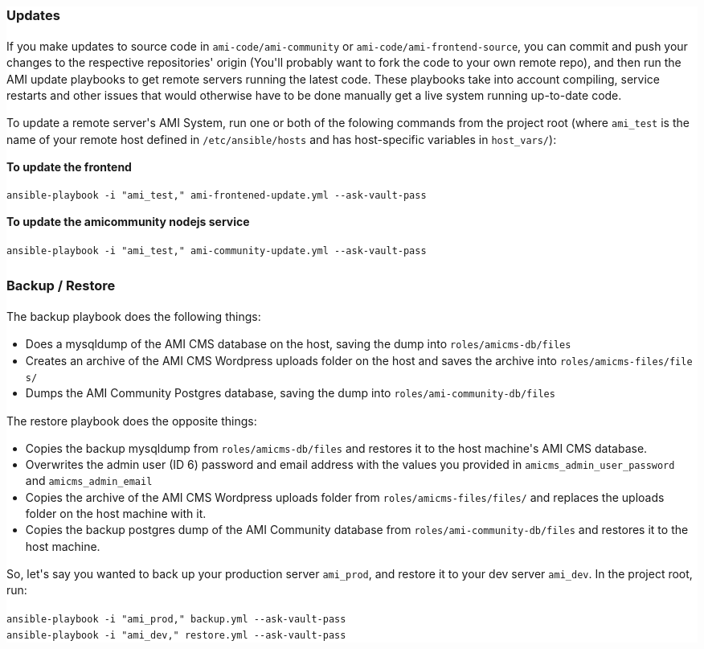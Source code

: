 ### Updates
If you make updates to source code in `ami-code/ami-community` or `ami-code/ami-frontend-source`, you can commit and push your changes to the respective repositories' origin (You'll probably want to fork the code to your own remote repo), and then run the AMI update playbooks to get remote servers running the latest code. These playbooks take into account compiling, service restarts and other issues that would otherwise have to be done manually get a live system running up-to-date code.

To update a remote server's AMI System, run one or both of the folowing commands from the project root (where `ami_test` is the name of your remote host defined in `/etc/ansible/hosts` and has host-specific variables in `host_vars/`):

**To update the frontend**

	ansible-playbook -i "ami_test," ami-frontened-update.yml --ask-vault-pass

**To update the amicommunity nodejs service**

	ansible-playbook -i "ami_test," ami-community-update.yml --ask-vault-pass

### Backup / Restore
The backup playbook does the following things:

*  Does a mysqldump of the AMI CMS database on the host, saving the dump into `roles/amicms-db/files`
*  Creates an archive of the AMI CMS Wordpress uploads folder on the host and saves the archive into `roles/amicms-files/files/`
*  Dumps the AMI Community Postgres database, saving the dump into `roles/ami-community-db/files`

The restore playbook does the opposite things:

*  Copies the backup mysqldump from `roles/amicms-db/files` and restores it to the host machine's AMI CMS database.
*  Overwrites the admin user (ID 6) password and email address with the values you provided in `amicms_admin_user_password` and `amicms_admin_email`
*  Copies the archive of the AMI CMS Wordpress uploads folder from `roles/amicms-files/files/` and replaces the uploads folder on the host machine with it.
*  Copies the backup postgres dump of the AMI Community database from `roles/ami-community-db/files` and restores it to the host machine.

So, let's say you wanted to back up your production server `ami_prod`, and restore it to your dev server `ami_dev`. In the project root, run:

	ansible-playbook -i "ami_prod," backup.yml --ask-vault-pass
	ansible-playbook -i "ami_dev," restore.yml --ask-vault-pass